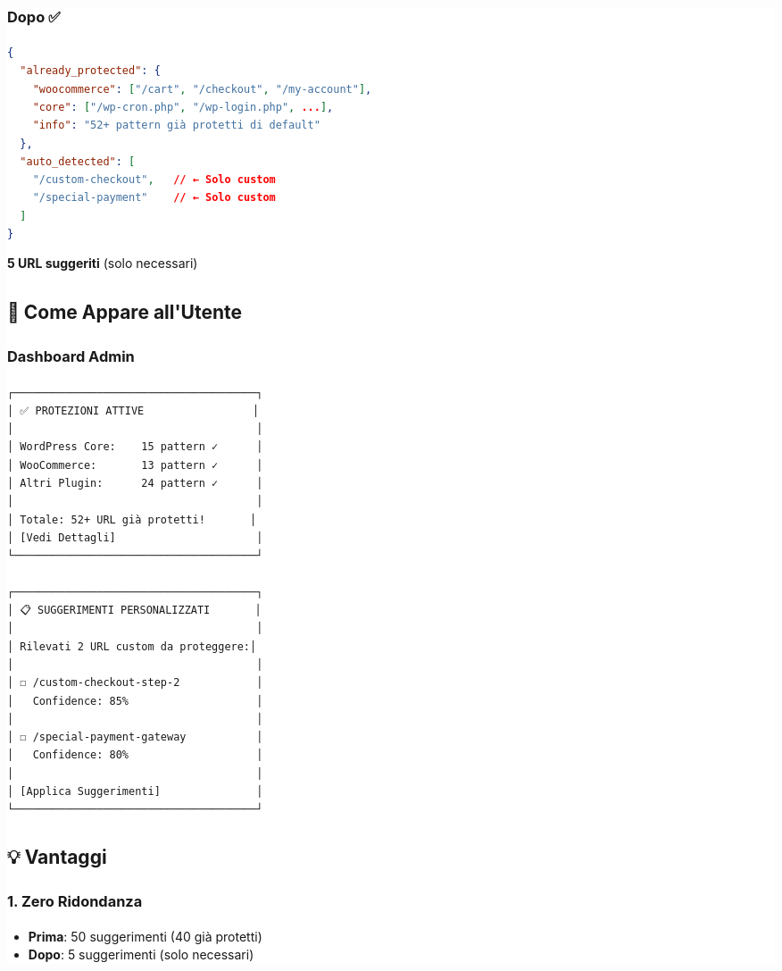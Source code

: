 ### Dopo ✅
```json
{
  "already_protected": {
    "woocommerce": ["/cart", "/checkout", "/my-account"],
    "core": ["/wp-cron.php", "/wp-login.php", ...],
    "info": "52+ pattern già protetti di default"
  },
  "auto_detected": [
    "/custom-checkout",   // ← Solo custom
    "/special-payment"    // ← Solo custom
  ]
}
```
**5 URL suggeriti** (solo necessari)

## 🎨 Come Appare all'Utente

### Dashboard Admin

```
┌──────────────────────────────────────┐
│ ✅ PROTEZIONI ATTIVE                 │
│                                      │
│ WordPress Core:    15 pattern ✓      │
│ WooCommerce:       13 pattern ✓      │
│ Altri Plugin:      24 pattern ✓      │
│                                      │
│ Totale: 52+ URL già protetti!       │
│ [Vedi Dettagli]                      │
└──────────────────────────────────────┘

┌──────────────────────────────────────┐
│ 📋 SUGGERIMENTI PERSONALIZZATI       │
│                                      │
│ Rilevati 2 URL custom da proteggere:│
│                                      │
│ ☐ /custom-checkout-step-2            │
│   Confidence: 85%                    │
│                                      │
│ ☐ /special-payment-gateway           │
│   Confidence: 80%                    │
│                                      │
│ [Applica Suggerimenti]               │
└──────────────────────────────────────┘
```

## 💡 Vantaggi

### 1. Zero Ridondanza
- **Prima**: 50 suggerimenti (40 già protetti)
- **Dopo**: 5 suggerimenti (solo necessari)
